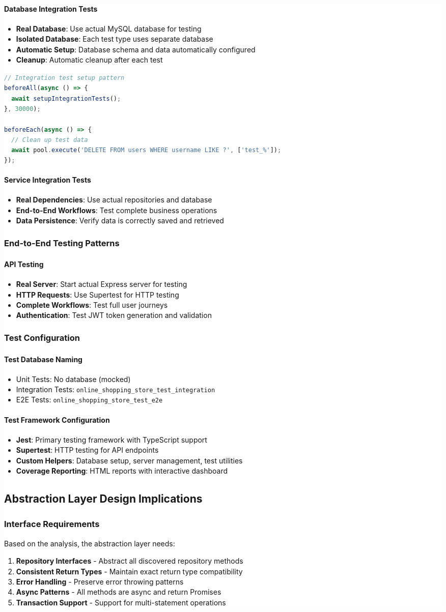 #### Database Integration Tests
- **Real Database**: Use actual MySQL database for testing
- **Isolated Database**: Each test type uses separate database
- **Automatic Setup**: Database schema and data automatically configured
- **Cleanup**: Automatic cleanup after each test

```typescript
// Integration test setup pattern
beforeAll(async () => {
  await setupIntegrationTests();
}, 30000);

beforeEach(async () => {
  // Clean up test data
  await pool.execute('DELETE FROM users WHERE username LIKE ?', ['test_%']);
});
```

#### Service Integration Tests
- **Real Dependencies**: Use actual repositories and database
- **End-to-End Workflows**: Test complete business operations
- **Data Persistence**: Verify data is correctly saved and retrieved

### End-to-End Testing Patterns

#### API Testing
- **Real Server**: Start actual Express server for testing
- **HTTP Requests**: Use Supertest for HTTP testing
- **Complete Workflows**: Test full user journeys
- **Authentication**: Test JWT token generation and validation

### Test Configuration

#### Test Database Naming
- Unit Tests: No database (mocked)
- Integration Tests: `online_shopping_store_test_integration`
- E2E Tests: `online_shopping_store_test_e2e`

#### Test Framework Configuration
- **Jest**: Primary testing framework with TypeScript support
- **Supertest**: HTTP testing for API endpoints
- **Custom Helpers**: Database setup, server management, test utilities
- **Coverage Reporting**: HTML reports with interactive dashboard

## Abstraction Layer Design Implications

### Interface Requirements
Based on the analysis, the abstraction layer needs:

1. **Repository Interfaces** - Abstract all discovered repository methods
2. **Consistent Return Types** - Maintain exact return type compatibility
3. **Error Handling** - Preserve error throwing patterns
4. **Async Patterns** - All methods are async and return Promises
5. **Transaction Support** - Support for multi-statement operations
